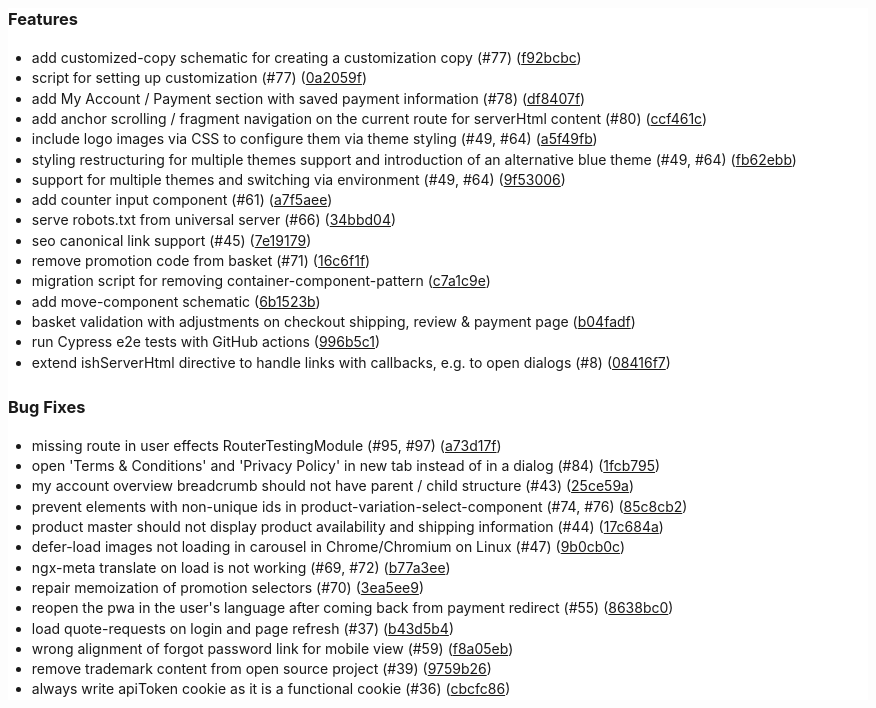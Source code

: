 ### Features

- add customized-copy schematic for creating a customization copy (#77) ([f92bcbc](https://github.com/intershop/intershop-pwa/commit/f92bcbc))
- script for setting up customization (#77) ([0a2059f](https://github.com/intershop/intershop-pwa/commit/0a2059f))
- add My Account / Payment section with saved payment information (#78) ([df8407f](https://github.com/intershop/intershop-pwa/commit/df8407f))
- add anchor scrolling / fragment navigation on the current route for serverHtml content (#80) ([ccf461c](https://github.com/intershop/intershop-pwa/commit/ccf461c))
- include logo images via CSS to configure them via theme styling (#49, #64) ([a5f49fb](https://github.com/intershop/intershop-pwa/commit/a5f49fb))
- styling restructuring for multiple themes support and introduction of an alternative blue theme (#49, #64) ([fb62ebb](https://github.com/intershop/intershop-pwa/commit/fb62ebb))
- support for multiple themes and switching via environment (#49, #64) ([9f53006](https://github.com/intershop/intershop-pwa/commit/9f53006))
- add counter input component (#61) ([a7f5aee](https://github.com/intershop/intershop-pwa/commit/a7f5aee))
- serve robots.txt from universal server (#66) ([34bbd04](https://github.com/intershop/intershop-pwa/commit/34bbd04))
- seo canonical link support (#45) ([7e19179](https://github.com/intershop/intershop-pwa/commit/7e19179))
- remove promotion code from basket (#71) ([16c6f1f](https://github.com/intershop/intershop-pwa/commit/16c6f1f))
- migration script for removing container-component-pattern ([c7a1c9e](https://github.com/intershop/intershop-pwa/commit/c7a1c9e))
- add move-component schematic ([6b1523b](https://github.com/intershop/intershop-pwa/commit/6b1523b))
- basket validation with adjustments on checkout shipping, review & payment page ([b04fadf](https://github.com/intershop/intershop-pwa/commit/b04fadf))
- run Cypress e2e tests with GitHub actions ([996b5c1](https://github.com/intershop/intershop-pwa/commit/996b5c1))
- extend ishServerHtml directive to handle links with callbacks, e.g. to open dialogs (#8) ([08416f7](https://github.com/intershop/intershop-pwa/commit/08416f7))

### Bug Fixes

- missing route in user effects RouterTestingModule (#95, #97) ([a73d17f](https://github.com/intershop/intershop-pwa/commit/a73d17f))
- open 'Terms & Conditions' and 'Privacy Policy' in new tab instead of in a dialog (#84) ([1fcb795](https://github.com/intershop/intershop-pwa/commit/1fcb795))
- my account overview breadcrumb should not have parent / child structure (#43) ([25ce59a](https://github.com/intershop/intershop-pwa/commit/25ce59a))
- prevent elements with non-unique ids in product-variation-select-component (#74, #76) ([85c8cb2](https://github.com/intershop/intershop-pwa/commit/85c8cb2))
- product master should not display product availability and shipping information (#44) ([17c684a](https://github.com/intershop/intershop-pwa/commit/17c684a))
- defer-load images not loading in carousel in Chrome/Chromium on Linux (#47) ([9b0cb0c](https://github.com/intershop/intershop-pwa/commit/9b0cb0c))
- ngx-meta translate on load is not working (#69, #72) ([b77a3ee](https://github.com/intershop/intershop-pwa/commit/b77a3ee))
- repair memoization of promotion selectors (#70) ([3ea5ee9](https://github.com/intershop/intershop-pwa/commit/3ea5ee9))
- reopen the pwa in the user's language after coming back from payment redirect (#55) ([8638bc0](https://github.com/intershop/intershop-pwa/commit/8638bc0))
- load quote-requests on login and page refresh (#37) ([b43d5b4](https://github.com/intershop/intershop-pwa/commit/b43d5b4))
- wrong alignment of forgot password link for mobile view (#59) ([f8a05eb](https://github.com/intershop/intershop-pwa/commit/f8a05eb))
- remove trademark content from open source project (#39) ([9759b26](https://github.com/intershop/intershop-pwa/commit/9759b26))
- always write apiToken cookie as it is a functional cookie (#36) ([cbcfc86](https://github.com/intershop/intershop-pwa/commit/cbcfc86))